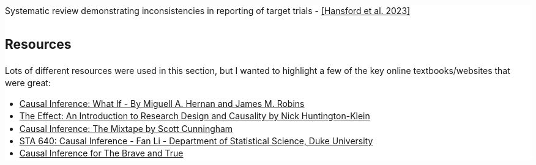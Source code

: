 Systematic review demonstrating inconsistencies in reporting of target trials - [[Hansford et al. 2023]](https://doi.org/10.1001/jamanetworkopen.2023.36023)

## Resources

Lots of different resources were used in this section, but I wanted to highlight a few of the key online textbooks/websites that were great:
* [Causal Inference: What If - By Miguell A. Hernan and James M. Robins](https://www.hsph.harvard.edu/miguel-hernan/wp-content/uploads/sites/1268/2024/01/hernanrobins_WhatIf_2jan24.pdf)
* [The Effect: An Introduction to Research Design and Causality by Nick Huntington-Klein](https://theeffectbook.net/)
* [Causal Inference: The Mixtape by Scott Cunningham](https://mixtape.scunning.com/)
* [STA 640: Causal Inference - Fan Li - Department of Statistical Science, Duke University](https://www2.stat.duke.edu/~fl35/CausalInferenceClass.html)
* [Causal Inference for The Brave and True](https://matheusfacure.github.io/python-causality-handbook/landing-page.html)